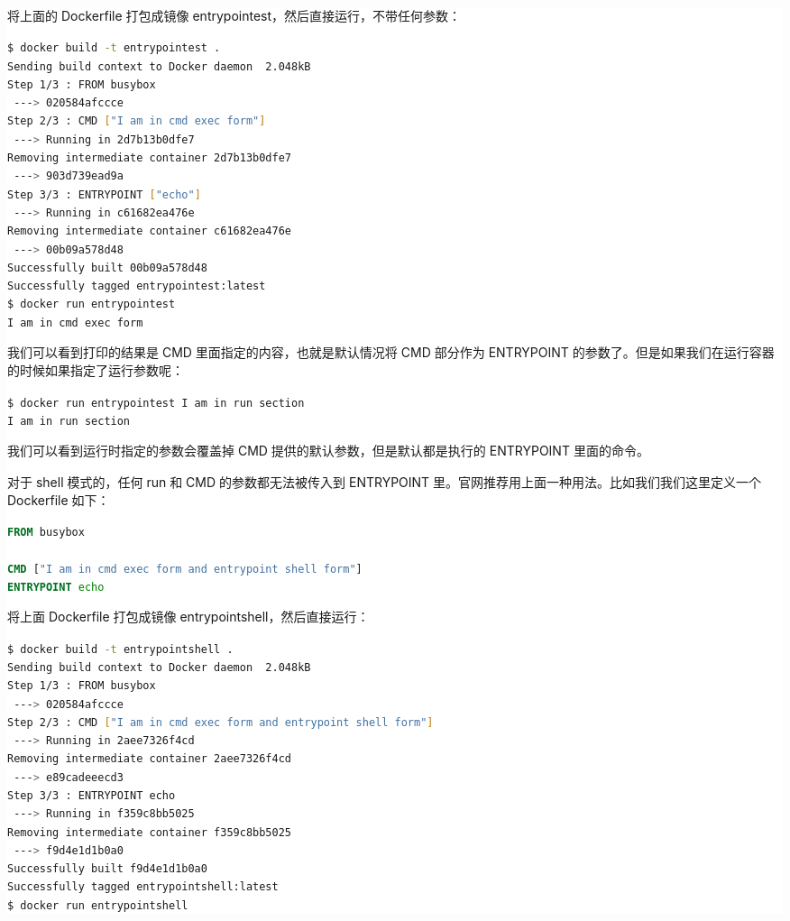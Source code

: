 将上面的 Dockerfile 打包成镜像 entrypointest，然后直接运行，不带任何参数：

```bash
$ docker build -t entrypointest .
Sending build context to Docker daemon  2.048kB
Step 1/3 : FROM busybox
 ---> 020584afccce
Step 2/3 : CMD ["I am in cmd exec form"]
 ---> Running in 2d7b13b0dfe7
Removing intermediate container 2d7b13b0dfe7
 ---> 903d739ead9a
Step 3/3 : ENTRYPOINT ["echo"]
 ---> Running in c61682ea476e
Removing intermediate container c61682ea476e
 ---> 00b09a578d48
Successfully built 00b09a578d48
Successfully tagged entrypointest:latest
$ docker run entrypointest
I am in cmd exec form
```

我们可以看到打印的结果是 CMD 里面指定的内容，也就是默认情况将 CMD 部分作为 ENTRYPOINT 的参数了。但是如果我们在运行容器的时候如果指定了运行参数呢：

```bash
$ docker run entrypointest I am in run section
I am in run section
```

我们可以看到运行时指定的参数会覆盖掉 CMD 提供的默认参数，但是默认都是执行的 ENTRYPOINT 里面的命令。

对于 shell 模式的，任何 run 和 CMD 的参数都无法被传入到 ENTRYPOINT 里。官网推荐用上面一种用法。比如我们我们这里定义一个 Dockerfile 如下：

```dockerfile
FROM busybox

CMD ["I am in cmd exec form and entrypoint shell form"]
ENTRYPOINT echo
```

将上面 Dockerfile 打包成镜像 entrypointshell，然后直接运行：

```bash
$ docker build -t entrypointshell .
Sending build context to Docker daemon  2.048kB
Step 1/3 : FROM busybox
 ---> 020584afccce
Step 2/3 : CMD ["I am in cmd exec form and entrypoint shell form"]
 ---> Running in 2aee7326f4cd
Removing intermediate container 2aee7326f4cd
 ---> e89cadeeecd3
Step 3/3 : ENTRYPOINT echo
 ---> Running in f359c8bb5025
Removing intermediate container f359c8bb5025
 ---> f9d4e1d1b0a0
Successfully built f9d4e1d1b0a0
Successfully tagged entrypointshell:latest
$ docker run entrypointshell
```
